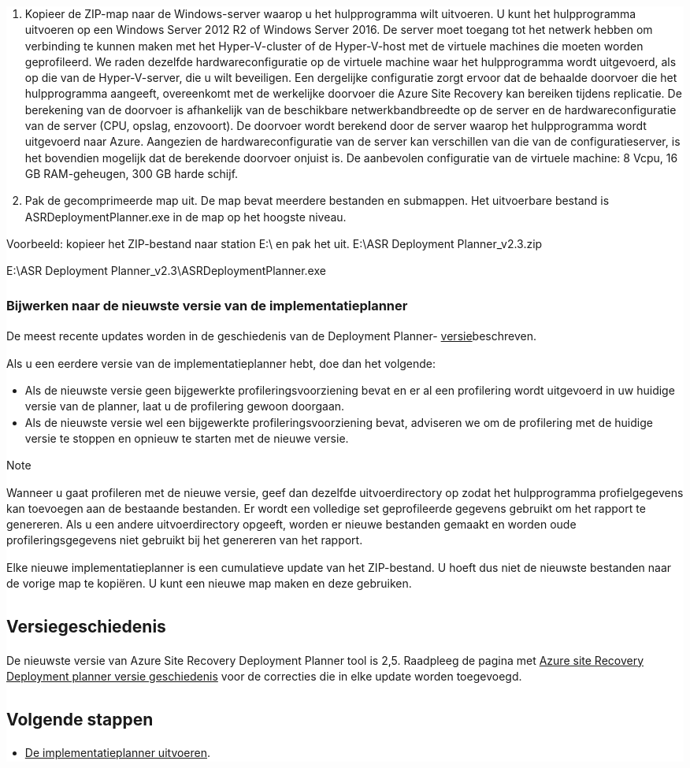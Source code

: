 1.  Kopieer de ZIP-map naar de Windows-server waarop u het hulpprogramma wilt uitvoeren. U kunt het hulpprogramma uitvoeren op een Windows Server 2012 R2 of Windows Server 2016. De server moet toegang tot het netwerk hebben om verbinding te kunnen maken met het Hyper-V-cluster of de Hyper-V-host met de virtuele machines die moeten worden geprofileerd. We raden dezelfde hardwareconfiguratie op de virtuele machine waar het hulpprogramma wordt uitgevoerd, als op die van de Hyper-V-server, die u wilt beveiligen. Een dergelijke configuratie zorgt ervoor dat de behaalde doorvoer die het hulpprogramma aangeeft, overeenkomt met de werkelijke doorvoer die Azure Site Recovery kan bereiken tijdens replicatie. De berekening van de doorvoer is afhankelijk van de beschikbare netwerkbandbreedte op de server en de hardwareconfiguratie van de server (CPU, opslag, enzovoort). De doorvoer wordt berekend door de server waarop het hulpprogramma wordt uitgevoerd naar Azure. Aangezien de hardwareconfiguratie van de server kan verschillen van die van de configuratieserver, is het bovendien mogelijk dat de berekende doorvoer onjuist is.
De aanbevolen configuratie van de virtuele machine: 8 Vcpu, 16 GB RAM-geheugen, 300 GB harde schijf.

1.  Pak de gecomprimeerde map uit.
De map bevat meerdere bestanden en submappen. Het uitvoerbare bestand is ASRDeploymentPlanner.exe in de map op het hoogste niveau.

Voorbeeld: kopieer het ZIP-bestand naar station E:\ en pak het uit. E:\ASR Deployment Planner_v2.3.zip

E:\ASR Deployment Planner_v2.3\ASRDeploymentPlanner.exe

### <a name="updating-to-the-latest-version-of-deployment-planner"></a>Bijwerken naar de nieuwste versie van de implementatieplanner

De meest recente updates worden in de geschiedenis van de Deployment Planner- [versie](site-recovery-deployment-planner-history.md)beschreven.

Als u een eerdere versie van de implementatieplanner hebt, doe dan het volgende:
 * Als de nieuwste versie geen bijgewerkte profileringsvoorziening bevat en er al een profilering wordt uitgevoerd in uw huidige versie van de planner, laat u de profilering gewoon doorgaan.
 * Als de nieuwste versie wel een bijgewerkte profileringsvoorziening bevat, adviseren we om de profilering met de huidige versie te stoppen en opnieuw te starten met de nieuwe versie.


  >[!NOTE]
  >
  >Wanneer u gaat profileren met de nieuwe versie, geef dan dezelfde uitvoerdirectory op zodat het hulpprogramma profielgegevens kan toevoegen aan de bestaande bestanden. Er wordt een volledige set geprofileerde gegevens gebruikt om het rapport te genereren. Als u een andere uitvoerdirectory opgeeft, worden er nieuwe bestanden gemaakt en worden oude profileringsgegevens niet gebruikt bij het genereren van het rapport.
  >
  >Elke nieuwe implementatieplanner is een cumulatieve update van het ZIP-bestand. U hoeft dus niet de nieuwste bestanden naar de vorige map te kopiëren. U kunt een nieuwe map maken en deze gebruiken.

## <a name="version-history"></a>Versiegeschiedenis
De nieuwste versie van Azure Site Recovery Deployment Planner tool is 2,5.
Raadpleeg de pagina met [Azure site Recovery Deployment planner versie geschiedenis](https://social.technet.microsoft.com/wiki/contents/articles/51049.asr-deployment-planner-version-history.aspx) voor de correcties die in elke update worden toegevoegd.


## <a name="next-steps"></a>Volgende stappen
* [De implementatieplanner uitvoeren](site-recovery-hyper-v-deployment-planner-run.md).
